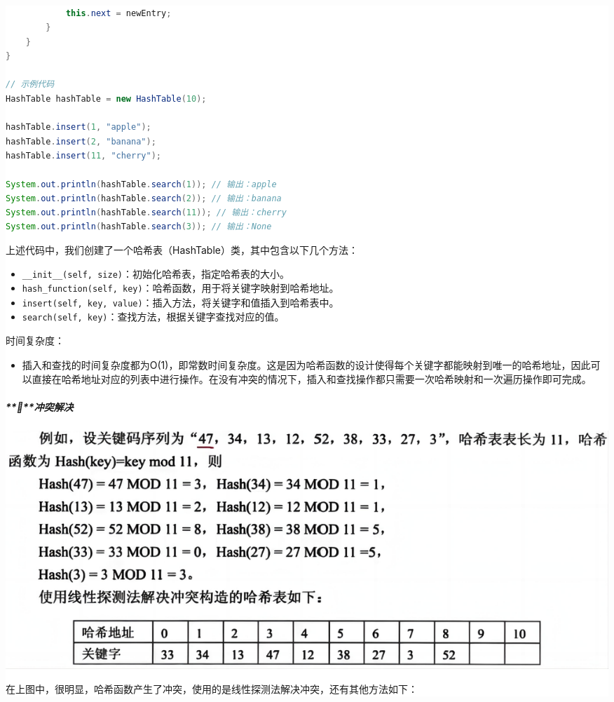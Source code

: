 ~~~java
            this.next = newEntry;
        }
    }
}

// 示例代码
HashTable hashTable = new HashTable(10);

hashTable.insert(1, "apple");
hashTable.insert(2, "banana");
hashTable.insert(11, "cherry");

System.out.println(hashTable.search(1)); // 输出：apple
System.out.println(hashTable.search(2)); // 输出：banana
System.out.println(hashTable.search(11)); // 输出：cherry
System.out.println(hashTable.search(3)); // 输出：None
~~~

上述代码中，我们创建了一个哈希表（HashTable）类，其中包含以下几个方法：

- `__init__(self, size)`：初始化哈希表，指定哈希表的大小。
- `hash_function(self, key)`：哈希函数，用于将关键字映射到哈希地址。
- `insert(self, key, value)`：插入方法，将关键字和值插入到哈希表中。
- `search(self, key)`：查找方法，根据关键字查找对应的值。

时间复杂度：

- 插入和查找的时间复杂度都为O(1)，即常数时间复杂度。这是因为哈希函数的设计使得每个关键字都能映射到唯一的哈希地址，因此可以直接在哈希地址对应的列表中进行操作。在没有冲突的情况下，插入和查找操作都只需要一次哈希映射和一次遍历操作即可完成。

##### **🌈**冲突解决

![img](03_数据结构.assets/7a1abe921f828f79d6d2d2c279ef325a.png)

在上图中，很明显，哈希函数产生了冲突，使用的是线性探测法解决冲突，还有其他方法如下：

